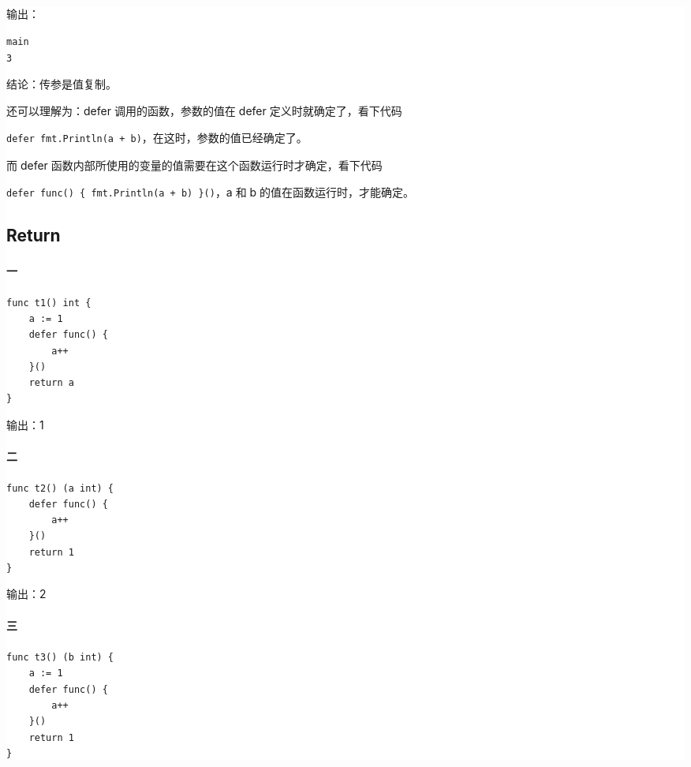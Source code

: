 输出：

```
main
3
```

结论：传参是值复制。

还可以理解为：defer 调用的函数，参数的值在 defer 定义时就确定了，看下代码

`defer fmt.Println(a + b)`，在这时，参数的值已经确定了。

而 defer 函数内部所使用的变量的值需要在这个函数运行时才确定，看下代码

`defer func() { fmt.Println(a + b) }()`，a 和 b 的值在函数运行时，才能确定。

## Return

#### 一

```
func t1() int {
	a := 1
	defer func() {
		a++
	}()
	return a
}
```

输出：1

#### 二

```
func t2() (a int) {
	defer func() {
		a++
	}()
	return 1
}
```

输出：2

#### 三

```
func t3() (b int) {
	a := 1
	defer func() {
		a++
	}()
	return 1
}
```
